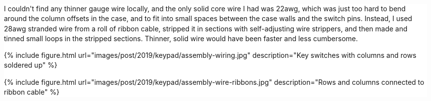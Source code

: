 I couldn't find any thinner gauge wire locally, and the only solid core wire I had was 22awg, which was just too hard to bend around the column offsets in the case, and to fit into small spaces between the case walls and the switch pins. Instead, I used 28awg stranded wire from a roll of ribbon cable, stripped it in sections with self-adjusting wire strippers, and then made and tinned small loops in the stripped sections. Thinner, solid wire would have been faster and less cumbersome.

{% include figure.html url="images/post/2019/keypad/assembly-wiring.jpg" description="Key switches with columns and rows soldered up" %}

{% include figure.html url="images/post/2019/keypad/assembly-wire-ribbons.jpg" description="Rows and columns connected to ribbon cable" %}